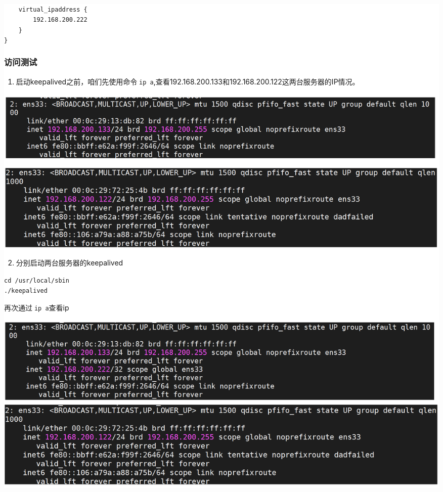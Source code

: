 ```
    virtual_ipaddress {
        192.168.200.222
    }
}
```

### 访问测试

1. 启动keepalived之前，咱们先使用命令 `ip a`,查看192.168.200.133和192.168.200.122这两台服务器的IP情况。

![1604599529242](image/1604599529242.png)

2. 分别启动两台服务器的keepalived

```
cd /usr/local/sbin
./keepalived
```

再次通过 `ip a`查看ip

![1604599616821](image/1604599616821.png)
